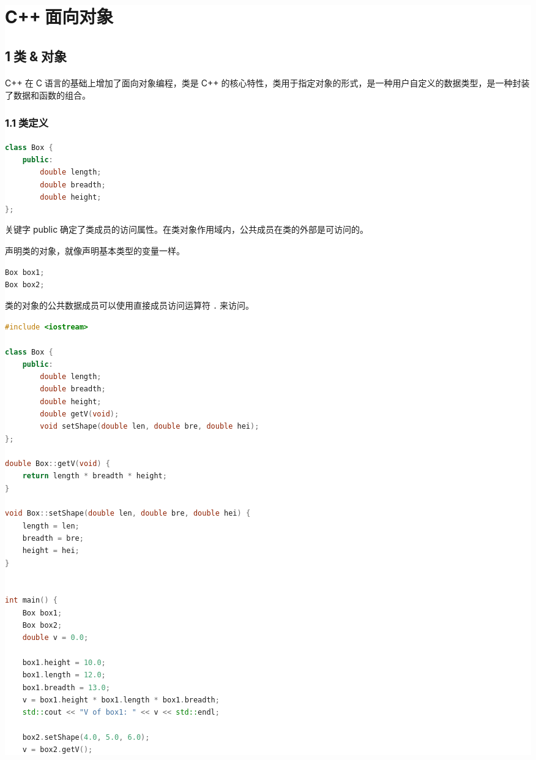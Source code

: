 # C++  面向对象

## 1 类 & 对象

C++ 在 C 语言的基础上增加了面向对象编程，类是 C++ 的核心特性，类用于指定对象的形式，是一种用户自定义的数据类型，是一种封装了数据和函数的组合。


### 1.1 类定义

```cpp
class Box {
    public:
        double length;
        double breadth;
        double height;
};
```

关键字 public 确定了类成员的访问属性。在类对象作用域内，公共成员在类的外部是可访问的。


声明类的对象，就像声明基本类型的变量一样。

```cpp
Box box1;
Box box2;
```

类的对象的公共数据成员可以使用直接成员访问运算符 `.` 来访问。

```cpp
#include <iostream>

class Box {
    public:
        double length;
        double breadth;
        double height;
        double getV(void);
        void setShape(double len, double bre, double hei);
};

double Box::getV(void) {
    return length * breadth * height;
}

void Box::setShape(double len, double bre, double hei) {
    length = len;
    breadth = bre;
    height = hei;
}


int main() {
    Box box1;
    Box box2;
    double v = 0.0;

    box1.height = 10.0;
    box1.length = 12.0;
    box1.breadth = 13.0;
    v = box1.height * box1.length * box1.breadth;
    std::cout << "V of box1: " << v << std::endl;

    box2.setShape(4.0, 5.0, 6.0);
    v = box2.getV();
```